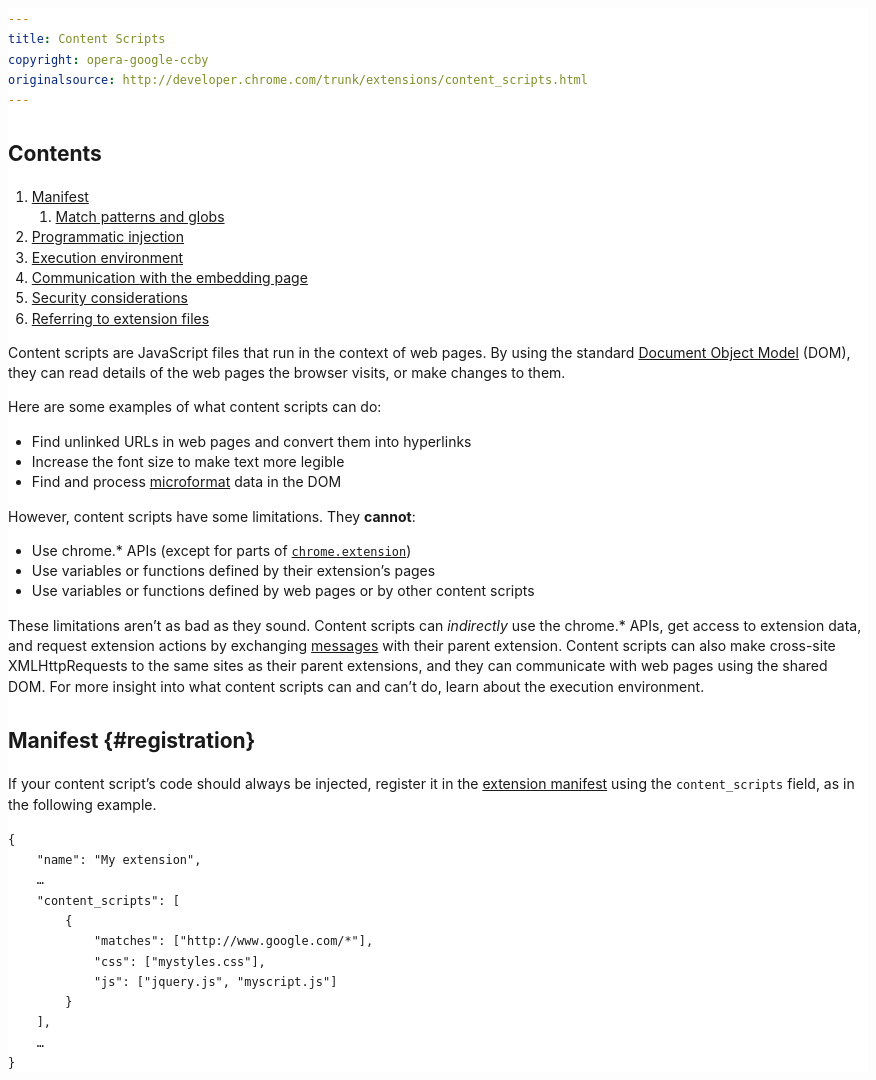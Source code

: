 ```yaml
---
title: Content Scripts
copyright: opera-google-ccby
originalsource: http://developer.chrome.com/trunk/extensions/content_scripts.html
---
```


## Contents

1. [Manifest](#registration)
	1. [Match patterns and globs](#match-patterns-globs)
2. [Programmatic injection](#pi)
3. [Execution environment](#execution-environment)
4. [Communication with the embedding page](#host-page-communication)
5. [Security considerations](#security-considerations)
6. [Referring to extension files](#extension-files)

Content scripts are JavaScript files that run in the context of web pages. By using the standard [Document Object Model](http://www.w3.org/TR/DOM-Level-2-HTML/) (DOM), they can read details of the web pages the browser visits, or make changes to them.

Here are some examples of what content scripts can do:

- Find unlinked URLs in web pages and convert them into hyperlinks
- Increase the font size to make text more legible
- Find and process [microformat](http://microformats.org/) data in the DOM

However, content scripts have some limitations. They **cannot**:

- Use chrome.* APIs (except for parts of [`chrome.extension`](https://developer.chrome.com/extensions/extension))
- Use variables or functions defined by their extension’s pages
- Use variables or functions defined by web pages or by other content scripts

These limitations aren’t as bad as they sound. Content scripts can _indirectly_ use the chrome.* APIs, get access to extension data, and request extension actions by exchanging [messages](/extensions/message-passing/) with their parent extension. Content scripts can also make cross-site XMLHttpRequests to the same sites as their parent extensions, and they can communicate with web pages using the shared DOM. For more insight into what content scripts can and can’t do, learn about the execution environment.

## Manifest {#registration}

If your content script’s code should always be injected, register it in the [extension manifest](/extensions/manifest/) using the `content_scripts` field, as in the following example.

	{
		"name": "My extension",
		…
		"content_scripts": [
			{
				"matches": ["http://www.google.com/*"],
				"css": ["mystyles.css"],
				"js": ["jquery.js", "myscript.js"]
			}
		],
		…
	}
